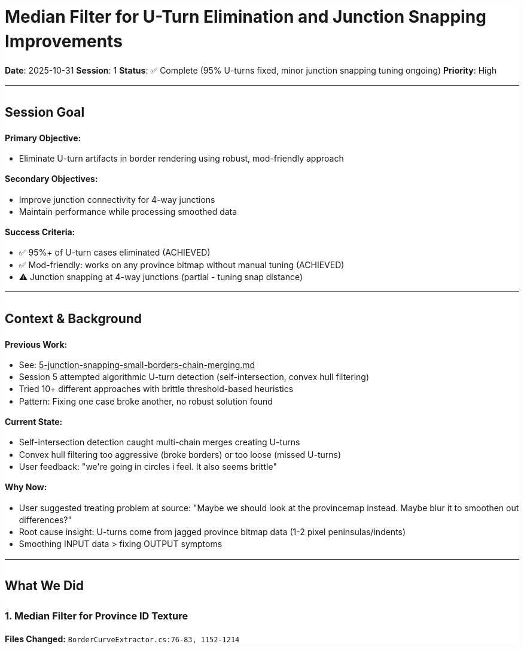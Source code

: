 # Median Filter for U-Turn Elimination and Junction Snapping Improvements
**Date**: 2025-10-31
**Session**: 1
**Status**: ✅ Complete (95% U-turns fixed, minor junction snapping tuning ongoing)
**Priority**: High

---

## Session Goal

**Primary Objective:**
- Eliminate U-turn artifacts in border rendering using robust, mod-friendly approach

**Secondary Objectives:**
- Improve junction connectivity for 4-way junctions
- Maintain performance while processing smoothed data

**Success Criteria:**
- ✅ 95%+ of U-turn cases eliminated (ACHIEVED)
- ✅ Mod-friendly: works on any province bitmap without manual tuning (ACHIEVED)
- ⚠️ Junction snapping at 4-way junctions (partial - tuning snap distance)

---

## Context & Background

**Previous Work:**
- See: [5-junction-snapping-small-borders-chain-merging.md](../30/5-junction-snapping-small-borders-chain-merging.md)
- Session 5 attempted algorithmic U-turn detection (self-intersection, convex hull filtering)
- Tried 10+ different approaches with brittle threshold-based heuristics
- Pattern: Fixing one case broke another, no robust solution found

**Current State:**
- Self-intersection detection caught multi-chain merges creating U-turns
- Convex hull filtering too aggressive (broke borders) or too loose (missed U-turns)
- User feedback: "we're going in circles i feel. It also seems brittle"

**Why Now:**
- User suggested treating problem at source: "Maybe we should look at the provincemap instead. Maybe blur it to smoothen out differences?"
- Root cause insight: U-turns come from jagged province bitmap data (1-2 pixel peninsulas/indents)
- Smoothing INPUT data > fixing OUTPUT symptoms

---

## What We Did

### 1. Median Filter for Province ID Texture
**Files Changed:** `BorderCurveExtractor.cs:76-83, 1152-1214`

